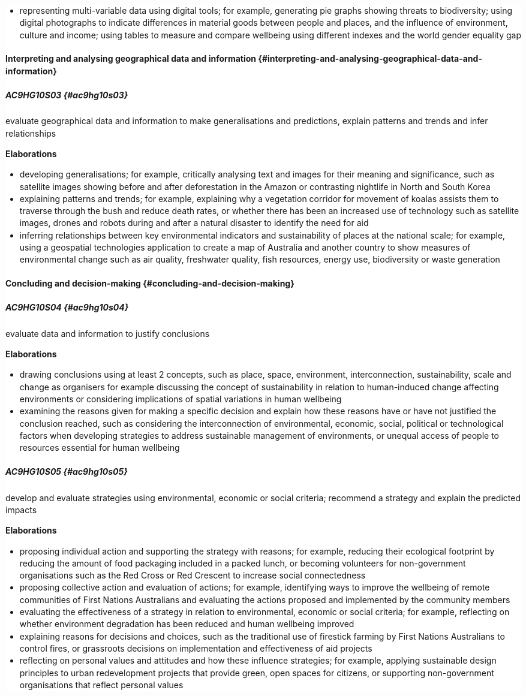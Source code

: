 *  representing multi-variable data using digital tools; for example, generating pie graphs showing threats to biodiversity; using digital photographs to indicate differences in material goods between people and places, and the influence of environment, culture and income; using tables to measure and compare wellbeing using different indexes and the world gender equality gap

#### Interpreting and analysing geographical data and information {#interpreting-and-analysing-geographical-data-and-information}

##### AC9HG10S03 {#ac9hg10s03}

evaluate geographical data and information to make generalisations and predictions, explain patterns and trends and infer relationships

**Elaborations**
*  developing generalisations; for example, critically analysing text and images for their meaning and significance, such as satellite images showing before and after deforestation in the Amazon or contrasting nightlife in North and South Korea
*  explaining patterns and trends; for example, explaining why a vegetation corridor for movement of koalas assists them to traverse through the bush and reduce death rates, or whether there has been an increased use of technology such as satellite images, drones and robots during and after a natural disaster to identify the need for aid
*  inferring relationships between key environmental indicators and sustainability of places at the national scale; for example, using a geospatial technologies application to create a map of Australia and another country to show measures of environmental change such as air quality, freshwater quality, fish resources, energy use, biodiversity or waste generation

#### Concluding and decision-making {#concluding-and-decision-making}

##### AC9HG10S04 {#ac9hg10s04}

evaluate data and information to justify conclusions

**Elaborations**
*  drawing conclusions using at least 2 concepts, such as place, space, environment, interconnection, sustainability, scale and change as organisers for example discussing the concept of sustainability in relation to human-induced change affecting environments or considering implications of spatial variations in human wellbeing
*  examining the reasons given for making a specific decision and explain how these reasons have or have not justified the conclusion reached, such as considering the interconnection of environmental, economic, social, political or technological factors when developing strategies to address sustainable management of environments, or unequal access of people to resources essential for human wellbeing

##### AC9HG10S05 {#ac9hg10s05}

develop and evaluate strategies using environmental, economic or social criteria; recommend a strategy and explain the predicted impacts

**Elaborations**
*  proposing individual action and supporting the strategy with reasons; for example, reducing their ecological footprint by reducing the amount of food packaging included in a packed lunch, or becoming volunteers for non-government organisations such as the Red Cross or Red Crescent to increase social connectedness
*  proposing collective action and evaluation of actions; for example, identifying ways to improve the wellbeing of remote communities of First Nations Australians and evaluating the actions proposed and implemented by the community members
*  evaluating the effectiveness of a strategy in relation to environmental, economic or social criteria; for example, reflecting on whether environment degradation has been reduced and human wellbeing improved
*  explaining reasons for decisions and choices, such as the traditional use of firestick farming by First Nations Australians to control fires, or grassroots decisions on implementation and effectiveness of aid projects
*  reflecting on personal values and attitudes and how these influence strategies; for example, applying sustainable design principles to urban redevelopment projects that provide green, open spaces for citizens, or supporting non-government organisations that reflect personal values